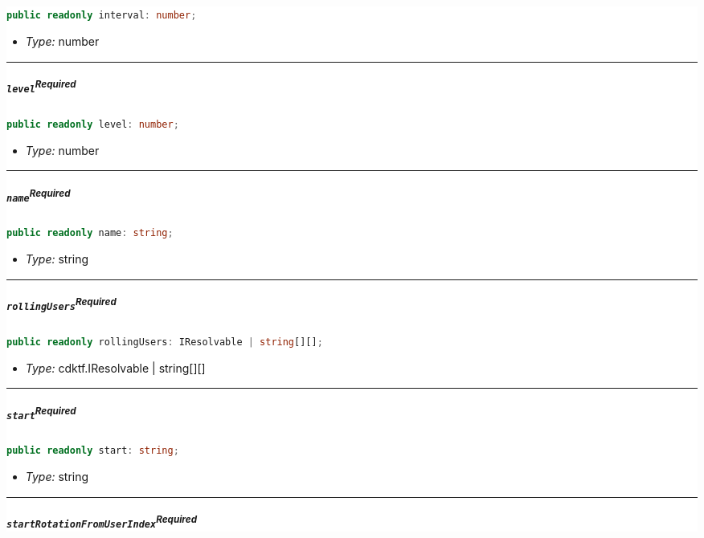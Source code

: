 ```typescript
public readonly interval: number;
```

- *Type:* number

---

##### `level`<sup>Required</sup> <a name="level" id="rhizo-co-terraform-provider-grafana.oncallOnCallShift.OncallOnCallShift.property.level"></a>

```typescript
public readonly level: number;
```

- *Type:* number

---

##### `name`<sup>Required</sup> <a name="name" id="rhizo-co-terraform-provider-grafana.oncallOnCallShift.OncallOnCallShift.property.name"></a>

```typescript
public readonly name: string;
```

- *Type:* string

---

##### `rollingUsers`<sup>Required</sup> <a name="rollingUsers" id="rhizo-co-terraform-provider-grafana.oncallOnCallShift.OncallOnCallShift.property.rollingUsers"></a>

```typescript
public readonly rollingUsers: IResolvable | string[][];
```

- *Type:* cdktf.IResolvable | string[][]

---

##### `start`<sup>Required</sup> <a name="start" id="rhizo-co-terraform-provider-grafana.oncallOnCallShift.OncallOnCallShift.property.start"></a>

```typescript
public readonly start: string;
```

- *Type:* string

---

##### `startRotationFromUserIndex`<sup>Required</sup> <a name="startRotationFromUserIndex" id="rhizo-co-terraform-provider-grafana.oncallOnCallShift.OncallOnCallShift.property.startRotationFromUserIndex"></a>
